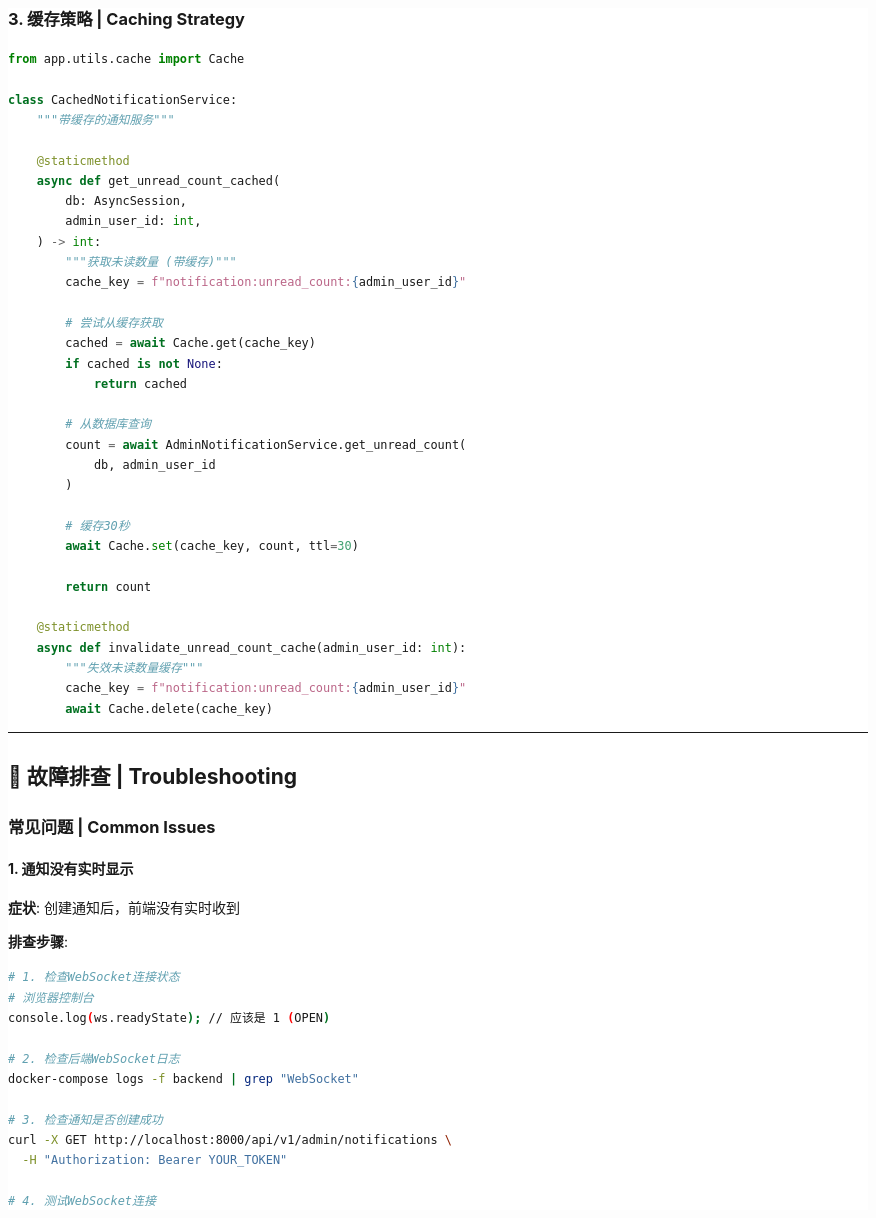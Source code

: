 ```python
```

### 3. 缓存策略 | Caching Strategy

```python
from app.utils.cache import Cache

class CachedNotificationService:
    """带缓存的通知服务"""

    @staticmethod
    async def get_unread_count_cached(
        db: AsyncSession,
        admin_user_id: int,
    ) -> int:
        """获取未读数量 (带缓存)"""
        cache_key = f"notification:unread_count:{admin_user_id}"

        # 尝试从缓存获取
        cached = await Cache.get(cache_key)
        if cached is not None:
            return cached

        # 从数据库查询
        count = await AdminNotificationService.get_unread_count(
            db, admin_user_id
        )

        # 缓存30秒
        await Cache.set(cache_key, count, ttl=30)

        return count

    @staticmethod
    async def invalidate_unread_count_cache(admin_user_id: int):
        """失效未读数量缓存"""
        cache_key = f"notification:unread_count:{admin_user_id}"
        await Cache.delete(cache_key)
```

---

## 🔧 故障排查 | Troubleshooting

### 常见问题 | Common Issues

#### 1. 通知没有实时显示

**症状**: 创建通知后，前端没有实时收到

**排查步骤**:
```bash
# 1. 检查WebSocket连接状态
# 浏览器控制台
console.log(ws.readyState); // 应该是 1 (OPEN)

# 2. 检查后端WebSocket日志
docker-compose logs -f backend | grep "WebSocket"

# 3. 检查通知是否创建成功
curl -X GET http://localhost:8000/api/v1/admin/notifications \
  -H "Authorization: Bearer YOUR_TOKEN"

# 4. 测试WebSocket连接
```